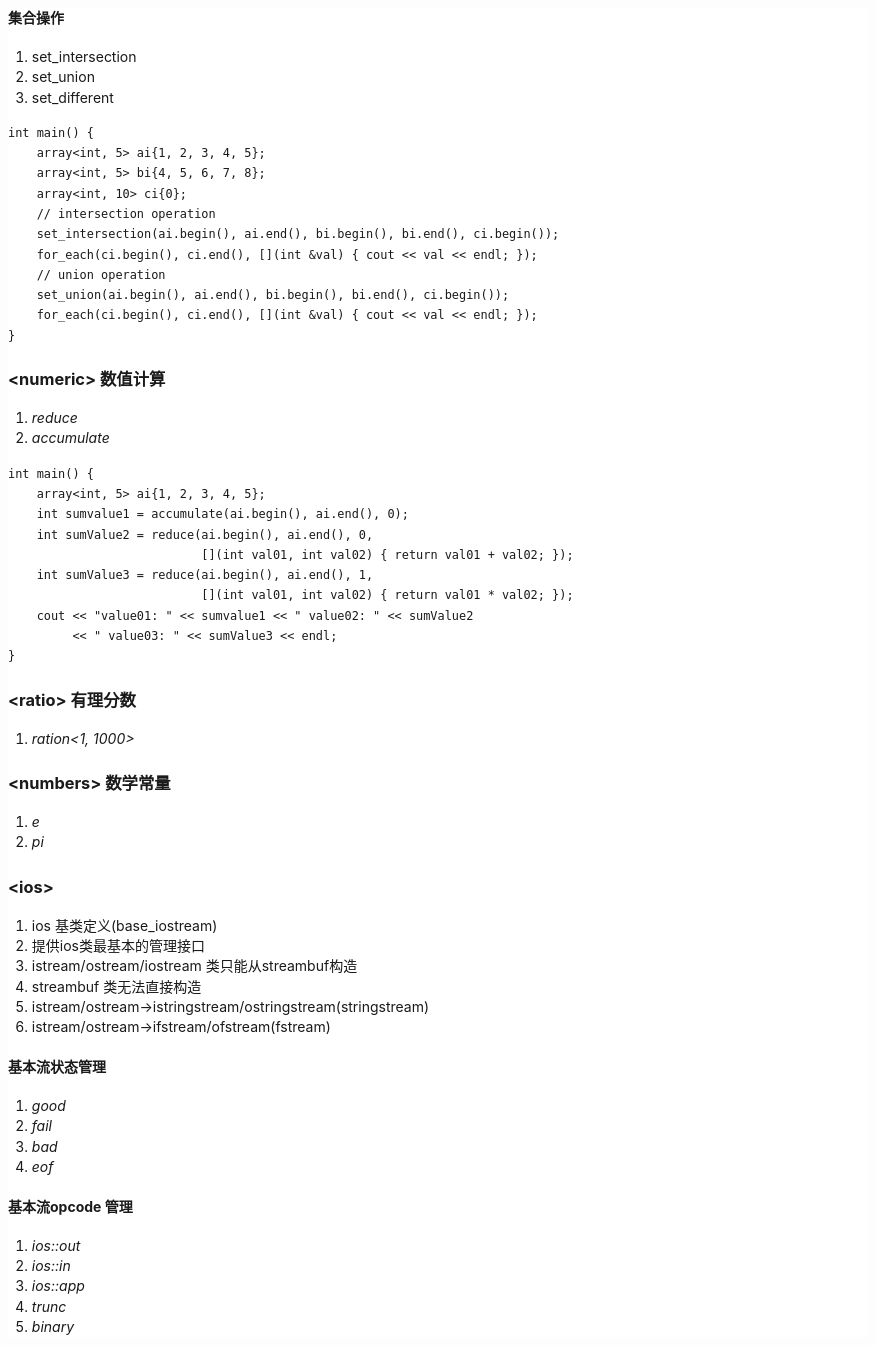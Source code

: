 #### 集合操作 ####
1. set_intersection
2. set_union
3. set_different
```
int main() {
    array<int, 5> ai{1, 2, 3, 4, 5};
    array<int, 5> bi{4, 5, 6, 7, 8};
    array<int, 10> ci{0};
    // intersection operation
    set_intersection(ai.begin(), ai.end(), bi.begin(), bi.end(), ci.begin());
    for_each(ci.begin(), ci.end(), [](int &val) { cout << val << endl; });
    // union operation
    set_union(ai.begin(), ai.end(), bi.begin(), bi.end(), ci.begin());
    for_each(ci.begin(), ci.end(), [](int &val) { cout << val << endl; });
}
```

### \<numeric\> 数值计算 ###
1. *reduce*
2. *accumulate*
```
int main() {
    array<int, 5> ai{1, 2, 3, 4, 5};
    int sumvalue1 = accumulate(ai.begin(), ai.end(), 0);
    int sumValue2 = reduce(ai.begin(), ai.end(), 0,
                           [](int val01, int val02) { return val01 + val02; });
    int sumValue3 = reduce(ai.begin(), ai.end(), 1,
                           [](int val01, int val02) { return val01 * val02; });
    cout << "value01: " << sumvalue1 << " value02: " << sumValue2
         << " value03: " << sumValue3 << endl;
}
```
### \<ratio\> 有理分数 ###
1. *ration<1, 1000>*

### \<numbers\> 数学常量 ###
1. *e*
2. *pi*

### \<ios\> ###
1. ios 基类定义(base_iostream)
2. 提供ios类最基本的管理接口
3. istream/ostream/iostream 类只能从streambuf构造
4. streambuf 类无法直接构造
5. istream/ostream->istringstream/ostringstream(stringstream)
6. istream/ostream->ifstream/ofstream(fstream)
#### 基本流状态管理 ####
1. *good*
2. *fail*
3. *bad*
4. *eof*
#### 基本流opcode 管理 ###
1. *ios::out*
2. *ios::in*
3. *ios::app*
4. *trunc*
5. *binary*
